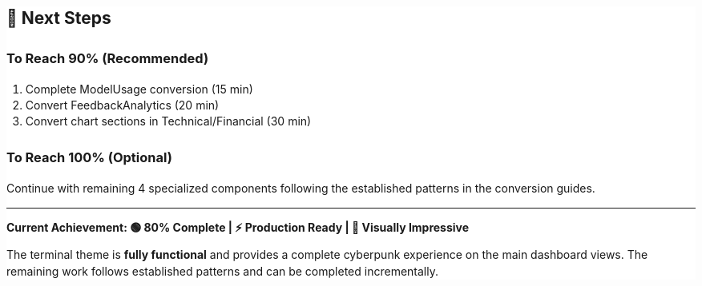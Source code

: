 
## 🎊 Next Steps

### To Reach 90% (Recommended)
1. Complete ModelUsage conversion (15 min)
2. Convert FeedbackAnalytics (20 min)
3. Convert chart sections in Technical/Financial (30 min)

### To Reach 100% (Optional)
Continue with remaining 4 specialized components following the established patterns in the conversion guides.

---

**Current Achievement: 🟢 80% Complete | ⚡ Production Ready | 🎨 Visually Impressive**

The terminal theme is **fully functional** and provides a complete cyberpunk experience on the main dashboard views. The remaining work follows established patterns and can be completed incrementally.
